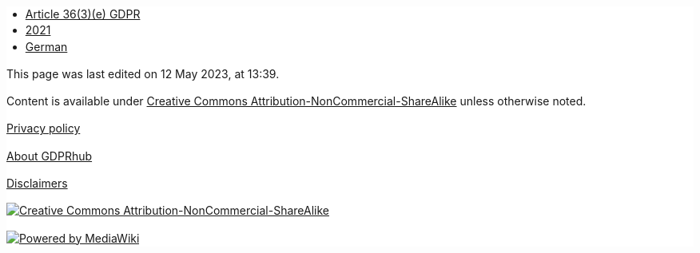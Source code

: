*   [Article 36(3)(e) GDPR](/index.php?title=Category:Article_36\(3\)\(e\)_GDPR "Category:Article 36(3)(e) GDPR")
*   [2021](/index.php?title=Category:2021 "Category:2021")
*   [German](/index.php?title=Category:German "Category:German")

This page was last edited on 12 May 2023, at 13:39.

Content is available under [Creative Commons Attribution-NonCommercial-ShareAlike](https://creativecommons.org/licenses/by-nc-sa/4.0/) unless otherwise noted.

[Privacy policy](/index.php?title=GDPRhub:Privacy_policy)

[About GDPRhub](/index.php?title=GDPRhub:About)

[Disclaimers](/index.php?title=GDPRhub:General_disclaimer)

[![Creative Commons Attribution-NonCommercial-ShareAlike](/resources/assets/licenses/cc-by-nc-sa.png)](https://creativecommons.org/licenses/by-nc-sa/4.0/)

[![Powered by MediaWiki](/resources/assets/poweredby_mediawiki_88x31.png)](https://www.mediawiki.org/)